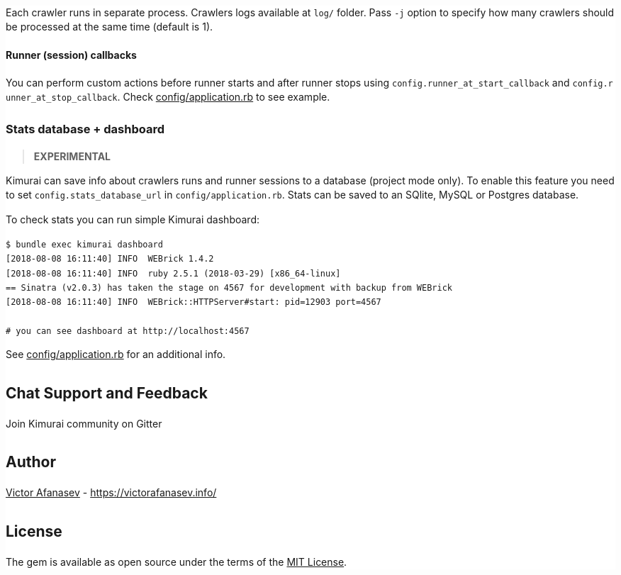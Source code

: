 Each crawler runs in separate process. Crawlers logs available at `log/` folder. Pass `-j` option to specify how many crawlers should be processed at the same time (default is 1).

#### Runner (session) callbacks

You can perform custom actions before runner starts and after runner stops using `config.runner_at_start_callback` and `config.runner_at_stop_callback`. Check [config/application.rb](lib/kimurai/template/config/application.rb) to see example.

### Stats database + dashboard
> **EXPERIMENTAL**

Kimurai can save info about crawlers runs and runner sessions to a database (project mode only). To enable this feature you need to set `config.stats_database_url` in `config/application.rb`. Stats can be saved to an SQlite, MySQL or Postgres database.

To check stats you can run simple Kimurai dashboard:

```
$ bundle exec kimurai dashboard
[2018-08-08 16:11:40] INFO  WEBrick 1.4.2
[2018-08-08 16:11:40] INFO  ruby 2.5.1 (2018-03-29) [x86_64-linux]
== Sinatra (v2.0.3) has taken the stage on 4567 for development with backup from WEBrick
[2018-08-08 16:11:40] INFO  WEBrick::HTTPServer#start: pid=12903 port=4567

# you can see dashboard at http://localhost:4567
```

See [config/application.rb](lib/kimurai/template/config/application.rb) for an additional info.


## Chat Support and Feedback
Join Kimurai community on Gitter

## Author
[Victor Afanasev](https://github.com/vfreefly) - https://victorafanasev.info/

## License
The gem is available as open source under the terms of the [MIT License](https://opensource.org/licenses/MIT).
